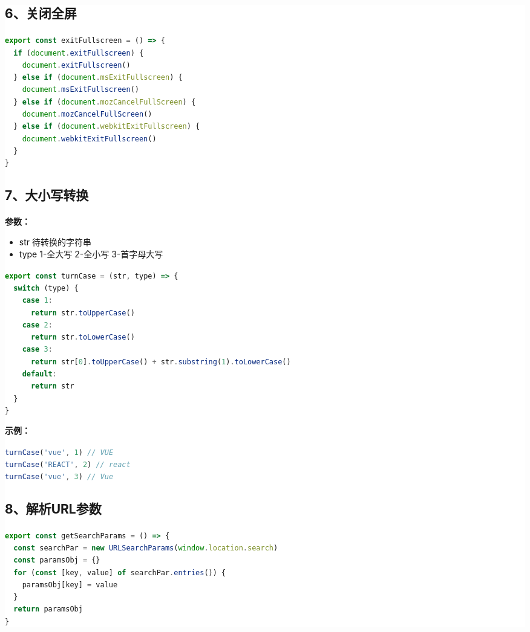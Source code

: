 ## 6、关闭全屏
  
```js
export const exitFullscreen = () => {
  if (document.exitFullscreen) {
    document.exitFullscreen()
  } else if (document.msExitFullscreen) {
    document.msExitFullscreen()
  } else if (document.mozCancelFullScreen) {
    document.mozCancelFullScreen()
  } else if (document.webkitExitFullscreen) {
    document.webkitExitFullscreen()
  }
}
```

## 7、大小写转换
  
**参数：**

- str 待转换的字符串
- type 1-全大写 2-全小写 3-首字母大写


```js
export const turnCase = (str, type) => {
  switch (type) {
    case 1:
      return str.toUpperCase()
    case 2:
      return str.toLowerCase()
    case 3:
      return str[0].toUpperCase() + str.substring(1).toLowerCase()
    default:
      return str
  }
}
```

**示例：**

```js
turnCase('vue', 1) // VUE
turnCase('REACT', 2) // react
turnCase('vue', 3) // Vue
```

## 8、解析URL参数

```js
export const getSearchParams = () => {
  const searchPar = new URLSearchParams(window.location.search)
  const paramsObj = {}
  for (const [key, value] of searchPar.entries()) {
    paramsObj[key] = value
  }
  return paramsObj
}
```
